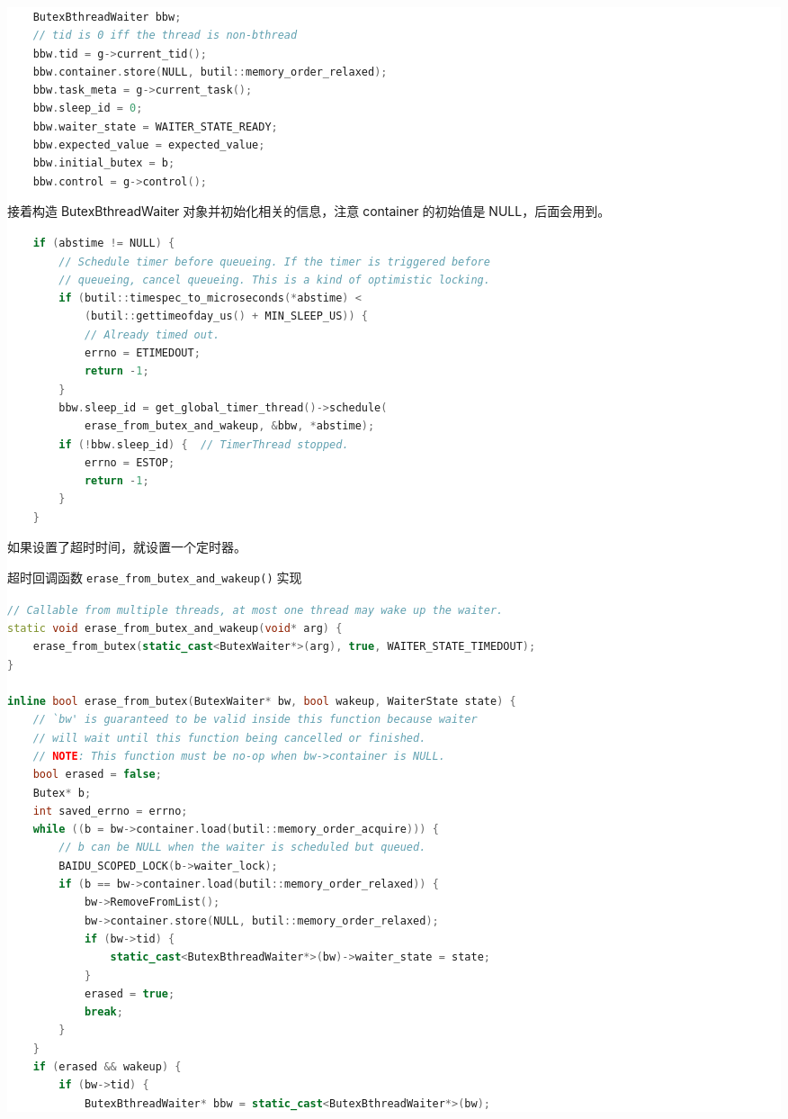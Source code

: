 
```cpp
    ButexBthreadWaiter bbw;
    // tid is 0 iff the thread is non-bthread
    bbw.tid = g->current_tid();
    bbw.container.store(NULL, butil::memory_order_relaxed);
    bbw.task_meta = g->current_task();
    bbw.sleep_id = 0;
    bbw.waiter_state = WAITER_STATE_READY;
    bbw.expected_value = expected_value;
    bbw.initial_butex = b;
    bbw.control = g->control();
```
接着构造 ButexBthreadWaiter 对象并初始化相关的信息，注意 container 的初始值是 NULL，后面会用到。


```cpp
    if (abstime != NULL) {
        // Schedule timer before queueing. If the timer is triggered before
        // queueing, cancel queueing. This is a kind of optimistic locking.
        if (butil::timespec_to_microseconds(*abstime) <
            (butil::gettimeofday_us() + MIN_SLEEP_US)) {
            // Already timed out.
            errno = ETIMEDOUT;
            return -1;
        }
        bbw.sleep_id = get_global_timer_thread()->schedule(
            erase_from_butex_and_wakeup, &bbw, *abstime);
        if (!bbw.sleep_id) {  // TimerThread stopped.
            errno = ESTOP;
            return -1;
        }
    }
```
如果设置了超时时间，就设置一个定时器。


超时回调函数 `erase_from_butex_and_wakeup()` 实现
```cpp
// Callable from multiple threads, at most one thread may wake up the waiter.
static void erase_from_butex_and_wakeup(void* arg) {
    erase_from_butex(static_cast<ButexWaiter*>(arg), true, WAITER_STATE_TIMEDOUT);
}

inline bool erase_from_butex(ButexWaiter* bw, bool wakeup, WaiterState state) {
    // `bw' is guaranteed to be valid inside this function because waiter
    // will wait until this function being cancelled or finished.
    // NOTE: This function must be no-op when bw->container is NULL.
    bool erased = false;
    Butex* b;
    int saved_errno = errno;
    while ((b = bw->container.load(butil::memory_order_acquire))) {
        // b can be NULL when the waiter is scheduled but queued.
        BAIDU_SCOPED_LOCK(b->waiter_lock);
        if (b == bw->container.load(butil::memory_order_relaxed)) {
            bw->RemoveFromList();
            bw->container.store(NULL, butil::memory_order_relaxed);
            if (bw->tid) {
                static_cast<ButexBthreadWaiter*>(bw)->waiter_state = state;
            }
            erased = true;
            break;
        }
    }
    if (erased && wakeup) {
        if (bw->tid) {
            ButexBthreadWaiter* bbw = static_cast<ButexBthreadWaiter*>(bw);
```